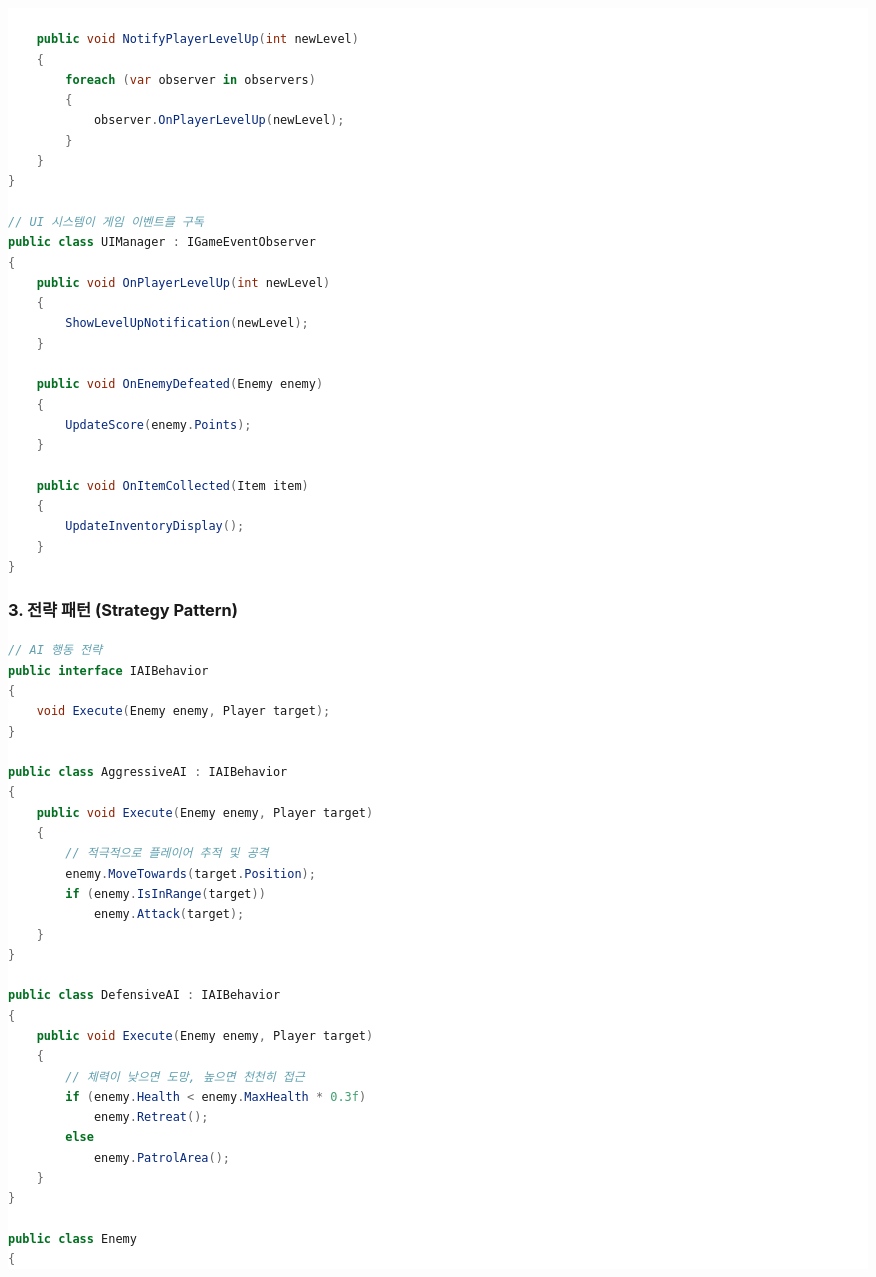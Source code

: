 ```csharp

    public void NotifyPlayerLevelUp(int newLevel)
    {
        foreach (var observer in observers)
        {
            observer.OnPlayerLevelUp(newLevel);
        }
    }
}

// UI 시스템이 게임 이벤트를 구독
public class UIManager : IGameEventObserver
{
    public void OnPlayerLevelUp(int newLevel)
    {
        ShowLevelUpNotification(newLevel);
    }

    public void OnEnemyDefeated(Enemy enemy)
    {
        UpdateScore(enemy.Points);
    }

    public void OnItemCollected(Item item)
    {
        UpdateInventoryDisplay();
    }
}
```

### 3. 전략 패턴 (Strategy Pattern)
```csharp
// AI 행동 전략
public interface IAIBehavior
{
    void Execute(Enemy enemy, Player target);
}

public class AggressiveAI : IAIBehavior
{
    public void Execute(Enemy enemy, Player target)
    {
        // 적극적으로 플레이어 추적 및 공격
        enemy.MoveTowards(target.Position);
        if (enemy.IsInRange(target))
            enemy.Attack(target);
    }
}

public class DefensiveAI : IAIBehavior
{
    public void Execute(Enemy enemy, Player target)
    {
        // 체력이 낮으면 도망, 높으면 천천히 접근
        if (enemy.Health < enemy.MaxHealth * 0.3f)
            enemy.Retreat();
        else
            enemy.PatrolArea();
    }
}

public class Enemy
{
```